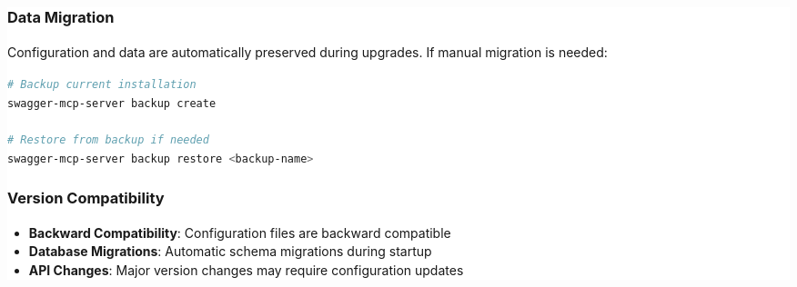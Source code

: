 ### Data Migration

Configuration and data are automatically preserved during upgrades. If manual migration is needed:

```bash
# Backup current installation
swagger-mcp-server backup create

# Restore from backup if needed
swagger-mcp-server backup restore <backup-name>
```

### Version Compatibility

- **Backward Compatibility**: Configuration files are backward compatible
- **Database Migrations**: Automatic schema migrations during startup
- **API Changes**: Major version changes may require configuration updates